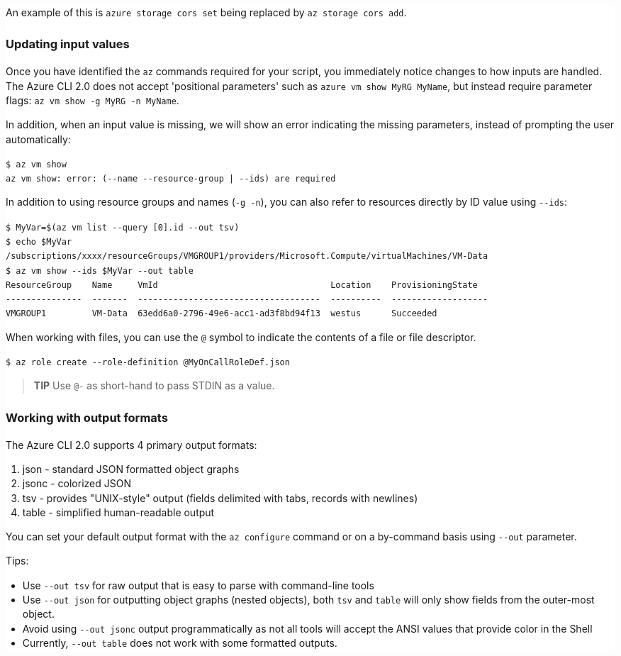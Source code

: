 An example of this is `azure storage cors set` being replaced by `az storage cors add`.

### Updating input values

Once you have identified the `az` commands required for your script, you immediately
notice changes to how inputs are handled.  The Azure CLI 2.0 does not accept
'positional parameters' such as `azure vm show MyRG MyName`, but instead require
parameter flags: `az vm show -g MyRG -n MyName`.  

In addition, when an input value is missing, we will show an error indicating the
missing parameters, instead of prompting the user automatically:

```
$ az vm show
az vm show: error: (--name --resource-group | --ids) are required
```

In addition to using resource groups and names (`-g -n`), you can also refer to
resources directly by ID value using `--ids`:

```
$ MyVar=$(az vm list --query [0].id --out tsv)
$ echo $MyVar
/subscriptions/xxxx/resourceGroups/VMGROUP1/providers/Microsoft.Compute/virtualMachines/VM-Data
$ az vm show --ids $MyVar --out table
ResourceGroup    Name     VmId                                  Location    ProvisioningState
---------------  -------  ------------------------------------  ----------  -------------------
VMGROUP1         VM-Data  63edd6a0-2796-49e6-acc1-ad3f8bd94f13  westus      Succeeded
```

When working with files, you can use the `@` symbol to indicate the contents of a file or file descriptor.

```
$ az role create --role-definition @MyOnCallRoleDef.json
```

> **TIP** Use `@-` as short-hand to pass STDIN as a value. 

### Working with output formats

The Azure CLI 2.0 supports 4 primary output formats:

1. json  - standard JSON formatted object graphs
2. jsonc - colorized JSON
3. tsv   - provides "UNIX-style" output (fields delimited with tabs, records with newlines)
4. table - simplified human-readable output

You can set your default output format with the `az configure` command or on a
by-command basis using `--out` parameter.  

Tips:
* Use `--out tsv` for raw output that is easy to parse with command-line tools
* Use `--out json` for outputting object graphs (nested objects), both `tsv` and `table` will only show fields from the outer-most object.
* Avoid using `--out jsonc` output programmatically as not all tools will accept the ANSI values that provide color in the Shell
* Currently, `--out table` does not work with some formatted outputs.
